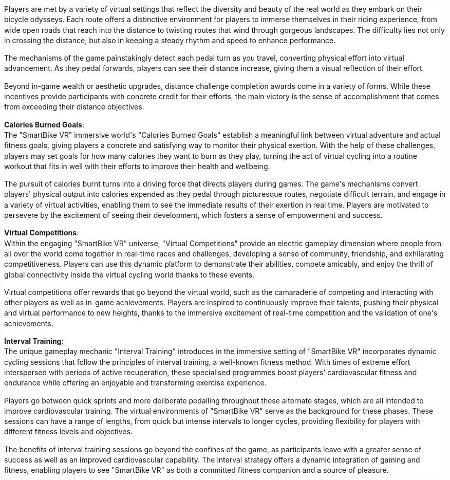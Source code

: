 Players are met by a variety of virtual settings that reflect the diversity and beauty of the real world as they embark on their bicycle odysseys. Each route offers a distinctive environment for players to immerse themselves in their riding experience, from wide open roads that reach into the distance to twisting routes that wind through gorgeous landscapes. The difficulty lies not only in crossing the distance, but also in keeping a steady rhythm and speed to enhance performance.

The mechanisms of the game painstakingly detect each pedal turn as you travel, converting physical effort into virtual advancement. As they pedal forwards, players can see their distance increase, giving them a visual reflection of their effort.

Beyond in-game wealth or aesthetic upgrades, distance challenge completion awards come in a variety of forms. While these incentives provide participants with concrete credit for their efforts, the main victory is the sense of accomplishment that comes from exceeding their distance objectives.

**Calories Burned Goals**:  
The "SmartBike VR" immersive world's "Calories Burned Goals" establish a meaningful link between virtual adventure and actual fitness goals, giving players a concrete and satisfying way to monitor their physical exertion. With the help of these challenges, players may set goals for how many calories they want to burn as they play, turning the act of virtual cycling into a routine workout that fits in well with their efforts to improve their health and wellbeing.

The pursuit of calories burnt turns into a driving force that directs players during games. The game's mechanisms convert players' physical output into calories expended as they pedal through picturesque routes, negotiate difficult terrain, and engage in a variety of virtual activities, enabling them to see the immediate results of their exertion in real time. Players are motivated to persevere by the excitement of seeing their development, which fosters a sense of empowerment and success.

**Virtual Competitions**:  
Within the engaging "SmartBike VR" universe, "Virtual Competitions" provide an electric gameplay dimension where people from all over the world come together in real-time races and challenges, developing a sense of community, friendship, and exhilarating competitiveness. Players can use this dynamic platform to demonstrate their abilities, compete amicably, and enjoy the thrill of global connectivity inside the virtual cycling world thanks to these events.

Virtual competitions offer rewards that go beyond the virtual world, such as the camaraderie of competing and interacting with other players as well as in-game achievements. Players are inspired to continuously improve their talents, pushing their physical and virtual performance to new heights, thanks to the immersive excitement of real-time competition and the validation of one's achievements.

**Interval Training**:  
The unique gameplay mechanic "Interval Training" introduces in the immersive setting of "SmartBike VR" incorporates dynamic cycling sessions that follow the principles of interval training, a well-known fitness method. With times of extreme effort interspersed with periods of active recuperation, these specialised programmes boost players' cardiovascular fitness and endurance while offering an enjoyable and transforming exercise experience.

Players go between quick sprints and more deliberate pedalling throughout these alternate stages, which are all intended to improve cardiovascular training. The virtual environments of "SmartBike VR" serve as the background for these phases. These sessions can have a range of lengths, from quick but intense intervals to longer cycles, providing flexibility for players with different fitness levels and objectives.

The benefits of interval training sessions go beyond the confines of the game, as participants leave with a greater sense of success as well as an improved cardiovascular capability. The interval strategy offers a dynamic integration of gaming and fitness, enabling players to see "SmartBike VR" as both a committed fitness companion and a source of pleasure.
